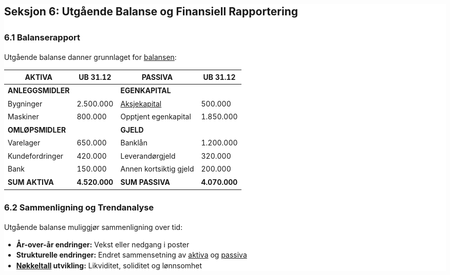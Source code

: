 ## Seksjon 6: Utgående Balanse og Finansiell Rapportering

### 6.1 Balanserapport

Utgående balanse danner grunnlaget for [balansen](/blogs/regnskap/hva-er-balanse "Balanse i Regnskap - Komplett Guide til Balansens Oppbygging og Funksjon"):

| **AKTIVA** | **UB 31.12** | **PASSIVA** | **UB 31.12** |
|------------|--------------|-------------|--------------|
| **ANLEGGSMIDLER** | | **EGENKAPITAL** | |
| Bygninger | 2.500.000 | [Aksjekapital](/blogs/regnskap/hva-er-aksjekapital "Hva er Aksjekapital? Komplett Guide til Egenkapital i AS") | 500.000 |
| Maskiner | 800.000 | Opptjent egenkapital | 1.850.000 |
| **OMLØPSMIDLER** | | **GJELD** | |
| Varelager | 650.000 | Banklån | 1.200.000 |
| Kundefordringer | 420.000 | Leverandørgjeld | 320.000 |
| Bank | 150.000 | Annen kortsiktig gjeld | 200.000 |
| **SUM AKTIVA** | **4.520.000** | **SUM PASSIVA** | **4.070.000** |

### 6.2 Sammenligning og Trendanalyse

Utgående balanse muliggjør sammenligning over tid:

* **År-over-år endringer:** Vekst eller nedgang i poster
* **Strukturelle endringer:** Endret sammensetning av [aktiva](/blogs/regnskap/hva-er-aktiva "Hva er Aktiva? En Komplett Guide til Eiendeler i Regnskap") og [passiva](/blogs/regnskap/hva-er-passiva "Hva er Passiva? En Guide til Gjeld og Egenkapital i Regnskap")
* **[Nøkkeltall](/blogs/regnskap/hva-er-nokkeltall "Hva er Nøkkeltall? Komplett Guide til Finansielle Nøkkeltall i Regnskap") utvikling:** Likviditet, soliditet og lønnsomhet
